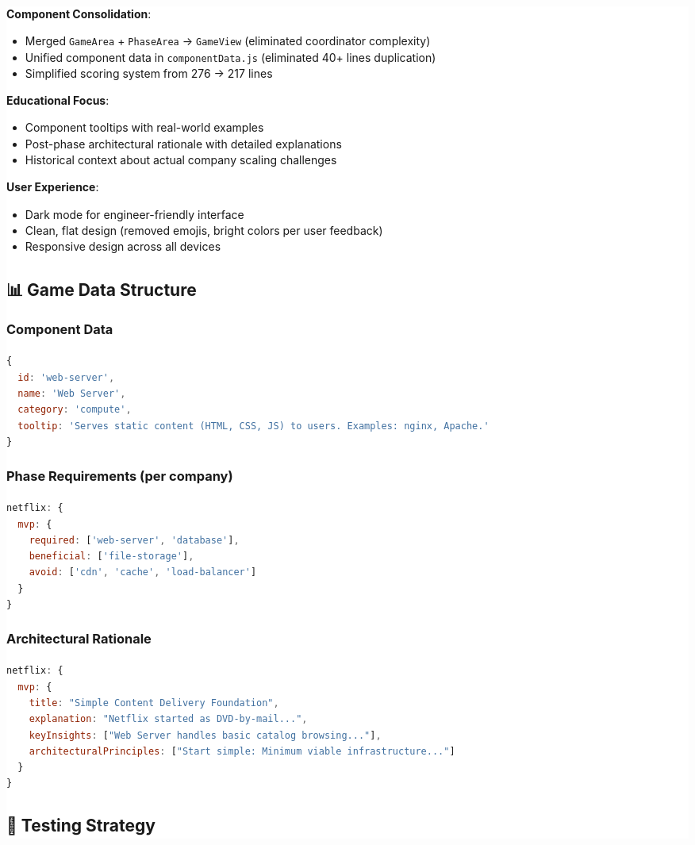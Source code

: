 **Component Consolidation**: 
- Merged `GameArea` + `PhaseArea` → `GameView` (eliminated coordinator complexity)
- Unified component data in `componentData.js` (eliminated 40+ lines duplication)
- Simplified scoring system from 276 → 217 lines

**Educational Focus**:
- Component tooltips with real-world examples
- Post-phase architectural rationale with detailed explanations
- Historical context about actual company scaling challenges

**User Experience**:
- Dark mode for engineer-friendly interface
- Clean, flat design (removed emojis, bright colors per user feedback)
- Responsive design across all devices

## 📊 Game Data Structure

### Component Data
```javascript
{
  id: 'web-server',
  name: 'Web Server', 
  category: 'compute',
  tooltip: 'Serves static content (HTML, CSS, JS) to users. Examples: nginx, Apache.'
}
```

### Phase Requirements (per company)
```javascript
netflix: {
  mvp: {
    required: ['web-server', 'database'],
    beneficial: ['file-storage'],
    avoid: ['cdn', 'cache', 'load-balancer']
  }
}
```

### Architectural Rationale
```javascript
netflix: {
  mvp: {
    title: "Simple Content Delivery Foundation",
    explanation: "Netflix started as DVD-by-mail...",
    keyInsights: ["Web Server handles basic catalog browsing..."],
    architecturalPrinciples: ["Start simple: Minimum viable infrastructure..."]
  }
}
```

## 🧪 Testing Strategy
